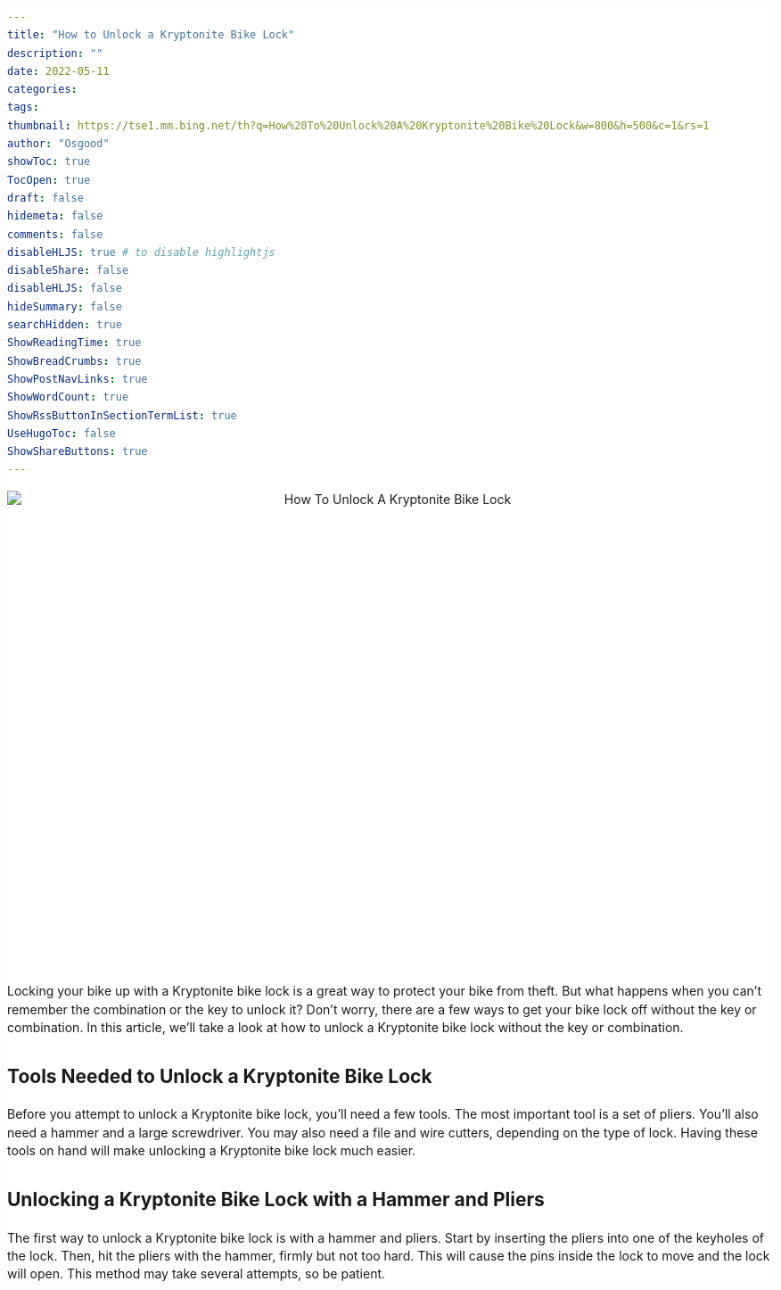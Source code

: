 ```yaml
---
title: "How to Unlock a Kryptonite Bike Lock"
description: ""
date: 2022-05-11
categories: 
tags: 
thumbnail: https://tse1.mm.bing.net/th?q=How%20To%20Unlock%20A%20Kryptonite%20Bike%20Lock&w=800&h=500&c=1&rs=1
author: "Osgood"
showToc: true
TocOpen: true
draft: false
hidemeta: false
comments: false
disableHLJS: true # to disable highlightjs
disableShare: false
disableHLJS: false
hideSummary: false
searchHidden: true
ShowReadingTime: true
ShowBreadCrumbs: true
ShowPostNavLinks: true
ShowWordCount: true
ShowRssButtonInSectionTermList: true
UseHugoToc: false
ShowShareButtons: true
---
```


<center>
	<img src="https://tse1.mm.bing.net/th?q=How%20To%20Unlock%20A%20Kryptonite%20Bike%20Lock&w=800&h=500&c=1&rs=1" alt="How To Unlock A Kryptonite Bike Lock" width="800" height="500" style="display: block; width: 100%; height: auto">
</center>

<p>Locking your bike up with a Kryptonite bike lock is a great way to protect your bike from theft. But what happens when you can’t remember the combination or the key to unlock it? Don’t worry, there are a few ways to get your bike lock off without the key or combination. In this article, we’ll take a look at how to unlock a Kryptonite bike lock without the key or combination.</p>

<h2>Tools Needed to Unlock a Kryptonite Bike Lock</h2>

<p>Before you attempt to unlock a Kryptonite bike lock, you’ll need a few tools. The most important tool is a set of pliers. You’ll also need a hammer and a large screwdriver. You may also need a file and wire cutters, depending on the type of lock. Having these tools on hand will make unlocking a Kryptonite bike lock much easier.</p>

<h2>Unlocking a Kryptonite Bike Lock with a Hammer and Pliers</h2>

<p>The first way to unlock a Kryptonite bike lock is with a hammer and pliers. Start by inserting the pliers into one of the keyholes of the lock. Then, hit the pliers with the hammer, firmly but not too hard. This will cause the pins inside the lock to move and the lock will open. This method may take several attempts, so be patient.</p>
